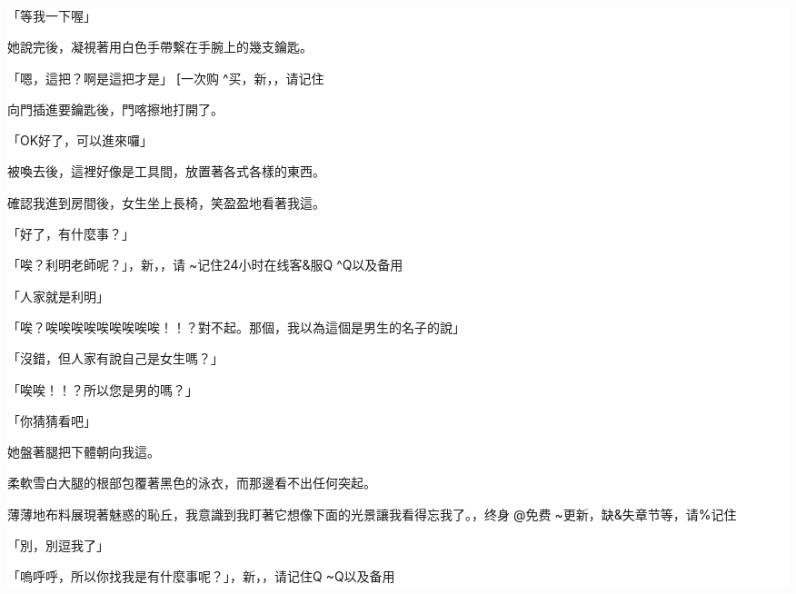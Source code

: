 

「等我一下喔」



她說完後，凝視著用白色手帶繫在手腕上的幾支鑰匙。



「嗯，這把？啊是這把才是」 [一次购 ^买，新，，请记住



向門插進要鑰匙後，門喀擦地打開了。





「OK好了，可以進來囉」



被喚去後，這裡好像是工具間，放置著各式各樣的東西。



確認我進到房間後，女生坐上長椅，笑盈盈地看著我這。



「好了，有什麼事？」



「唉？利明老師呢？」，新，，请 ~记住24小时在线客&服Q ^Q以及备用



「人家就是利明」



「唉？唉唉唉唉唉唉唉唉唉！！？對不起。那個，我以為這個是男生的名子的說」



「沒錯，但人家有說自己是女生嗎？」



「唉唉！！？所以您是男的嗎？」



「你猜猜看吧」



她盤著腿把下體朝向我這。



柔軟雪白大腿的根部包覆著黑色的泳衣，而那邊看不出任何突起。



薄薄地布料展現著魅惑的恥丘，我意識到我盯著它想像下面的光景讓我看得忘我了。，终身 @免费 ~更新，缺&失章节等，请%记住



「別，別逗我了」



「嗚呼呼，所以你找我是有什麼事呢？」，新，，请记住Q ~Q以及备用
